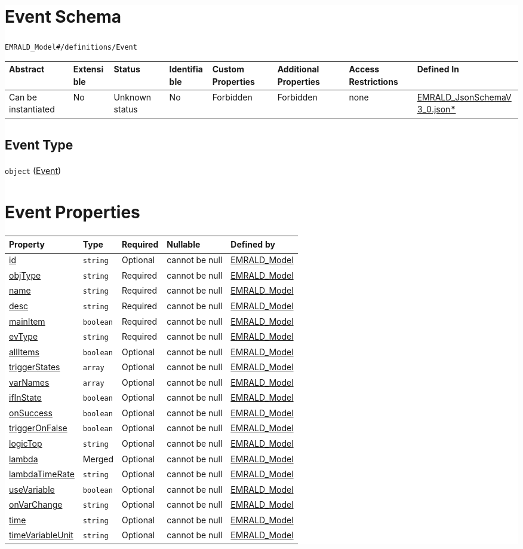 # Event Schema

```txt
EMRALD_Model#/definitions/Event
```



| Abstract            | Extensible | Status         | Identifiable | Custom Properties | Additional Properties | Access Restrictions | Defined In                                                                                    |
| :------------------ | :--------- | :------------- | :----------- | :---------------- | :-------------------- | :------------------ | :-------------------------------------------------------------------------------------------- |
| Can be instantiated | No         | Unknown status | No           | Forbidden         | Forbidden             | none                | [EMRALD\_JsonSchemaV3\_0.json\*](../../out/EMRALD_JsonSchemaV3_0.json "open original schema") |

## Event Type

`object` ([Event](emrald_jsonschemav3_0-definitions-event.md))

# Event Properties

| Property                              | Type      | Required | Nullable       | Defined by                                                                                                                                            |
| :------------------------------------ | :-------- | :------- | :------------- | :---------------------------------------------------------------------------------------------------------------------------------------------------- |
| [id](#id)                             | `string`  | Optional | cannot be null | [EMRALD\_Model](emrald_jsonschemav3_0-definitions-event-properties-id.md "EMRALD_Model#/definitions/Event/properties/id")                             |
| [objType](#objtype)                   | `string`  | Required | cannot be null | [EMRALD\_Model](emrald_jsonschemav3_0-definitions-event-properties-objtype.md "EMRALD_Model#/definitions/Event/properties/objType")                   |
| [name](#name)                         | `string`  | Required | cannot be null | [EMRALD\_Model](emrald_jsonschemav3_0-definitions-event-properties-name.md "EMRALD_Model#/definitions/Event/properties/name")                         |
| [desc](#desc)                         | `string`  | Required | cannot be null | [EMRALD\_Model](emrald_jsonschemav3_0-definitions-event-properties-desc.md "EMRALD_Model#/definitions/Event/properties/desc")                         |
| [mainItem](#mainitem)                 | `boolean` | Required | cannot be null | [EMRALD\_Model](emrald_jsonschemav3_0-definitions-event-properties-mainitem.md "EMRALD_Model#/definitions/Event/properties/mainItem")                 |
| [evType](#evtype)                     | `string`  | Required | cannot be null | [EMRALD\_Model](emrald_jsonschemav3_0-definitions-event-properties-evtype.md "EMRALD_Model#/definitions/Event/properties/evType")                     |
| [allItems](#allitems)                 | `boolean` | Optional | cannot be null | [EMRALD\_Model](emrald_jsonschemav3_0-definitions-event-properties-allitems.md "EMRALD_Model#/definitions/Event/properties/allItems")                 |
| [triggerStates](#triggerstates)       | `array`   | Optional | cannot be null | [EMRALD\_Model](emrald_jsonschemav3_0-definitions-event-properties-triggerstates.md "EMRALD_Model#/definitions/Event/properties/triggerStates")       |
| [varNames](#varnames)                 | `array`   | Optional | cannot be null | [EMRALD\_Model](emrald_jsonschemav3_0-definitions-event-properties-varnames.md "EMRALD_Model#/definitions/Event/properties/varNames")                 |
| [ifInState](#ifinstate)               | `boolean` | Optional | cannot be null | [EMRALD\_Model](emrald_jsonschemav3_0-definitions-event-properties-ifinstate.md "EMRALD_Model#/definitions/Event/properties/ifInState")               |
| [onSuccess](#onsuccess)               | `boolean` | Optional | cannot be null | [EMRALD\_Model](emrald_jsonschemav3_0-definitions-event-properties-onsuccess.md "EMRALD_Model#/definitions/Event/properties/onSuccess")               |
| [triggerOnFalse](#triggeronfalse)     | `boolean` | Optional | cannot be null | [EMRALD\_Model](emrald_jsonschemav3_0-definitions-event-properties-triggeronfalse.md "EMRALD_Model#/definitions/Event/properties/triggerOnFalse")     |
| [logicTop](#logictop)                 | `string`  | Optional | cannot be null | [EMRALD\_Model](emrald_jsonschemav3_0-definitions-event-properties-logictop.md "EMRALD_Model#/definitions/Event/properties/logicTop")                 |
| [lambda](#lambda)                     | Merged    | Optional | cannot be null | [EMRALD\_Model](emrald_jsonschemav3_0-definitions-event-properties-lambda.md "EMRALD_Model#/definitions/Event/properties/lambda")                     |
| [lambdaTimeRate](#lambdatimerate)     | `string`  | Optional | cannot be null | [EMRALD\_Model](emrald_jsonschemav3_0-definitions-event-properties-lambdatimerate.md "EMRALD_Model#/definitions/Event/properties/lambdaTimeRate")     |
| [useVariable](#usevariable)           | `boolean` | Optional | cannot be null | [EMRALD\_Model](emrald_jsonschemav3_0-definitions-event-properties-usevariable.md "EMRALD_Model#/definitions/Event/properties/useVariable")           |
| [onVarChange](#onvarchange)           | `string`  | Optional | cannot be null | [EMRALD\_Model](emrald_jsonschemav3_0-definitions-event-properties-onvarchange.md "EMRALD_Model#/definitions/Event/properties/onVarChange")           |
| [time](#time)                         | `string`  | Optional | cannot be null | [EMRALD\_Model](emrald_jsonschemav3_0-definitions-event-properties-time.md "EMRALD_Model#/definitions/Event/properties/time")                         |
| [timeVariableUnit](#timevariableunit) | `string`  | Optional | cannot be null | [EMRALD\_Model](emrald_jsonschemav3_0-definitions-event-properties-timevariableunit.md "EMRALD_Model#/definitions/Event/properties/timeVariableUnit") |
